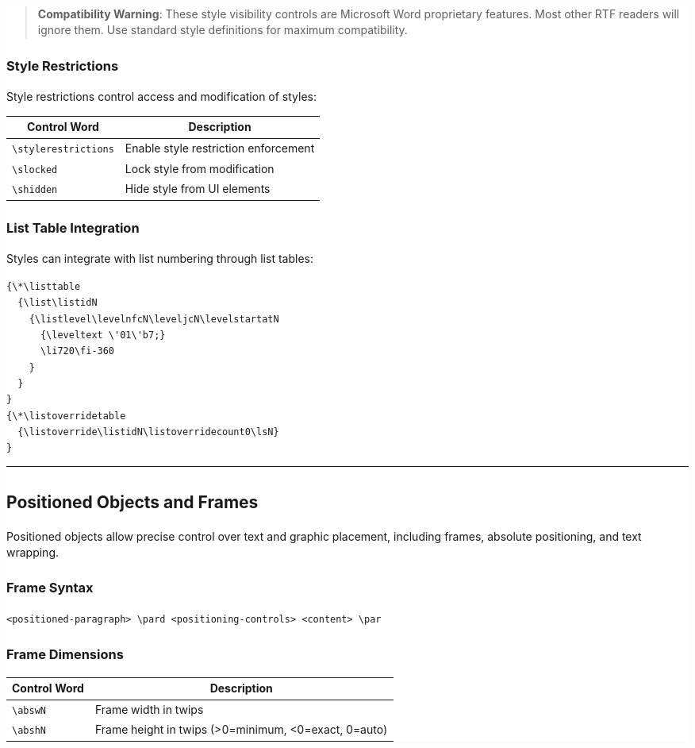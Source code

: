 > **Compatibility Warning**: These style visibility controls are Microsoft Word proprietary features. Most other RTF readers will ignore them. Use standard style definitions for maximum compatibility.

### Style Restrictions

Style restrictions control access and modification of styles:

| Control Word         | Description                          |
| -------------------- | ------------------------------------ |
| `\stylerestrictions` | Enable style restriction enforcement |
| `\slocked`           | Lock style from modification         |
| `\shidden`           | Hide style from UI elements          |

### List Table Integration

Styles can integrate with list numbering through list tables:

```rtf
{\*\listtable
  {\list\listidN
    {\listlevel\levelnfcN\leveljcN\levelstartatN
      {\leveltext \'01\'b7;}
      \li720\fi-360
    }
  }
}
{\*\listoverridetable
  {\listoverride\listidN\listoverridecount0\lsN}
}
```

---

## Positioned Objects and Frames

Positioned objects allow precise control over text and graphic placement, including frames, absolute positioning, and text wrapping.

### Frame Syntax

```rtf
<positioned-paragraph> \pard <positioning-controls> <content> \par
```

### Frame Dimensions

| Control Word | Description                                          |
| ------------ | ---------------------------------------------------- |
| `\abswN`     | Frame width in twips                                 |
| `\abshN`     | Frame height in twips (>0=minimum, <0=exact, 0=auto) |
